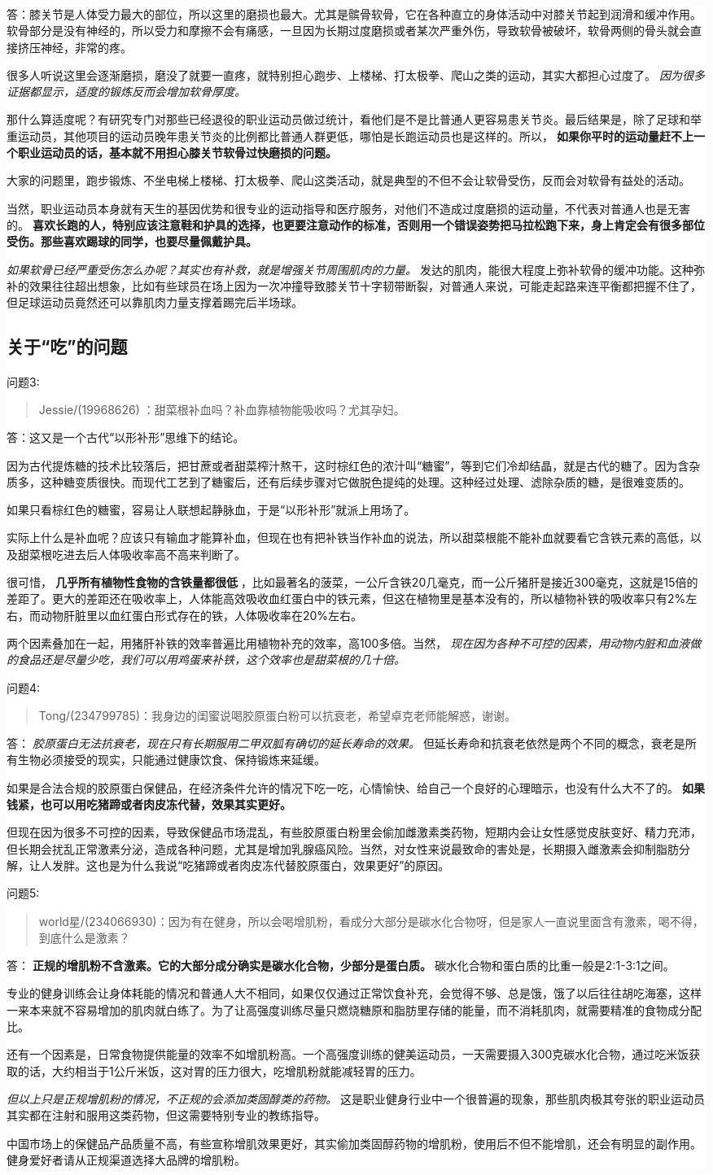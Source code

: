 答：膝关节是人体受力最大的部位，所以这里的磨损也最大。尤其是髌骨软骨，它在各种直立的身体活动中对膝关节起到润滑和缓冲作用。软骨部分是没有神经的，所以受力和摩擦不会有痛感，一旦因为长期过度磨损或者某次严重外伤，导致软骨被破坏，软骨两侧的骨头就会直接挤压神经，非常的疼。

很多人听说这里会逐渐磨损，磨没了就要一直疼，就特别担心跑步、上楼梯、打太极拳、爬山之类的运动，其实大都担心过度了。 *因为很多证据都显示，适度的锻炼反而会增加软骨厚度。*

那什么算适度呢？有研究专门对那些已经退役的职业运动员做过统计，看他们是不是比普通人更容易患关节炎。最后结果是，除了足球和举重运动员，其他项目的运动员晚年患关节炎的比例都比普通人群更低，哪怕是长跑运动员也是这样的。所以， **如果你平时的运动量赶不上一个职业运动员的话，基本就不用担心膝关节软骨过快磨损的问题。**

大家的问题里，跑步锻炼、不坐电梯上楼梯、打太极拳、爬山这类活动，就是典型的不但不会让软骨受伤，反而会对软骨有益处的活动。

当然，职业运动员本身就有天生的基因优势和很专业的运动指导和医疗服务，对他们不造成过度磨损的运动量，不代表对普通人也是无害的。 **喜欢长跑的人，特别应该注意鞋和护具的选择，也更要注意动作的标准，否则用一个错误姿势把马拉松跑下来，身上肯定会有很多部位受伤。那些喜欢踢球的同学，也要尽量佩戴护具。**

 *如果软骨已经严重受伤怎么办呢？其实也有补救，就是增强关节周围肌肉的力量。* 发达的肌肉，能很大程度上弥补软骨的缓冲功能。这种弥补的效果往往超出想象，比如有些球员在场上因为一次冲撞导致膝关节十字韧带断裂，对普通人来说，可能走起路来连平衡都把握不住了，但足球运动员竟然还可以靠肌肉力量支撑着踢完后半场球。

## 关于“吃”的问题

问题3:

> Jessie/(19968626) ：甜菜根补血吗？补血靠植物能吸收吗？尤其孕妇。

答：这又是一个古代“以形补形”思维下的结论。

因为古代提炼糖的技术比较落后，把甘蔗或者甜菜榨汁熬干，这时棕红色的浓汁叫“糖蜜”，等到它们冷却结晶，就是古代的糖了。因为含杂质多，这种糖变质很快。而现代工艺到了糖蜜后，还有后续步骤对它做脱色提纯的处理。这种经过处理、滤除杂质的糖，是很难变质的。

如果只看棕红色的糖蜜，容易让人联想起静脉血，于是“以形补形”就派上用场了。

实际上什么是补血呢？应该只有输血才能算补血，但现在也有把补铁当作补血的说法，所以甜菜根能不能补血就要看它含铁元素的高低，以及甜菜根吃进去后人体吸收率高不高来判断了。

很可惜， **几乎所有植物性食物的含铁量都很低** ，比如最著名的菠菜，一公斤含铁20几毫克，而一公斤猪肝是接近300毫克，这就是15倍的差距了。更大的差距还在吸收率上，人体能高效吸收血红蛋白中的铁元素，但这在植物里是基本没有的，所以植物补铁的吸收率只有2%左右，而动物肝脏里以血红蛋白形式存在的铁，人体吸收率在20%左右。

两个因素叠加在一起，用猪肝补铁的效率普遍比用植物补充的效率，高100多倍。当然， *现在因为各种不可控的因素，用动物内脏和血液做的食品还是尽量少吃，我们可以用鸡蛋来补铁，这个效率也是甜菜根的几十倍。*

问题4:

> Tong/(234799785)：我身边的闺蜜说喝胶原蛋白粉可以抗衰老，希望卓克老师能解惑，谢谢。

答： *胶原蛋白无法抗衰老，现在只有长期服用二甲双胍有确切的延长寿命的效果。* 但延长寿命和抗衰老依然是两个不同的概念，衰老是所有生物必须接受的现实，只能通过健康饮食、保持锻炼来延缓。

如果是合法合规的胶原蛋白保健品，在经济条件允许的情况下吃一吃，心情愉快、给自己一个良好的心理暗示，也没有什么大不了的。 **如果钱紧，也可以用吃猪蹄或者肉皮冻代替，效果其实更好。**

但现在因为很多不可控的因素，导致保健品市场混乱，有些胶原蛋白粉里会偷加雌激素类药物，短期内会让女性感觉皮肤变好、精力充沛，但长期会扰乱正常激素分泌，造成各种问题，尤其是增加乳腺癌风险。当然，对女性来说最致命的害处是，长期摄入雌激素会抑制脂肪分解，让人发胖。这也是为什么我说“吃猪蹄或者肉皮冻代替胶原蛋白，效果更好”的原因。

问题5:

> world星/(234066930)：因为有在健身，所以会喝增肌粉，看成分大部分是碳水化合物呀，但是家人一直说里面含有激素，喝不得，到底什么是激素？

答： **正规的增肌粉不含激素。它的大部分成分确实是碳水化合物，少部分是蛋白质。** 碳水化合物和蛋白质的比重一般是2:1-3:1之间。

专业的健身训练会让身体耗能的情况和普通人大不相同，如果仅仅通过正常饮食补充，会觉得不够、总是饿，饿了以后往往胡吃海塞，这样一来本来就不容易增加的肌肉就白练了。为了让高强度训练尽量只燃烧糖原和脂肪里存储的能量，而不消耗肌肉，就需要精准的食物成分配比。

还有一个因素是，日常食物提供能量的效率不如增肌粉高。一个高强度训练的健美运动员，一天需要摄入300克碳水化合物，通过吃米饭获取的话，大约相当于1公斤米饭，这对胃的压力很大，吃增肌粉就能减轻胃的压力。

 *但以上只是正规增肌粉的情况，不正规的会添加类固醇类的药物。* 这是职业健身行业中一个很普遍的现象，那些肌肉极其夸张的职业运动员其实都在注射和服用这类药物，但这需要特别专业的教练指导。

中国市场上的保健品产品质量不高，有些宣称增肌效果更好，其实偷加类固醇药物的增肌粉，使用后不但不能增肌，还会有明显的副作用。健身爱好者请从正规渠道选择大品牌的增肌粉。
